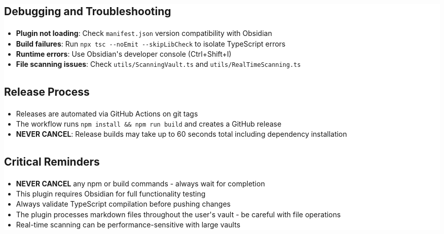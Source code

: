 ## Debugging and Troubleshooting
- **Plugin not loading**: Check `manifest.json` version compatibility with Obsidian
- **Build failures**: Run `npx tsc --noEmit --skipLibCheck` to isolate TypeScript errors
- **Runtime errors**: Use Obsidian's developer console (Ctrl+Shift+I)
- **File scanning issues**: Check `utils/ScanningVault.ts` and `utils/RealTimeScanning.ts`

## Release Process
- Releases are automated via GitHub Actions on git tags
- The workflow runs `npm install && npm run build` and creates a GitHub release
- **NEVER CANCEL**: Release builds may take up to 60 seconds total including dependency installation

## Critical Reminders
- **NEVER CANCEL** any npm or build commands - always wait for completion
- This plugin requires Obsidian for full functionality testing
- Always validate TypeScript compilation before pushing changes
- The plugin processes markdown files throughout the user's vault - be careful with file operations
- Real-time scanning can be performance-sensitive with large vaults